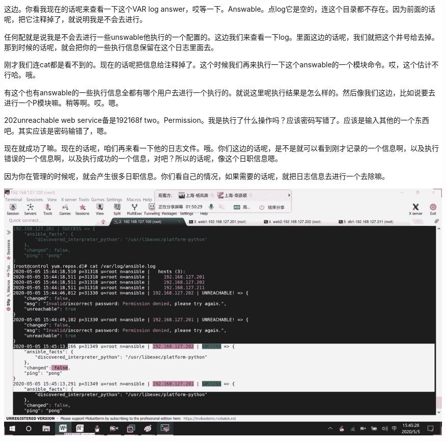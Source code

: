 这边。你看我现在的话呢来查看一下这个VAR log answer，哎等一下。Answable。点log它是空的，连这个目录都不存在。因为前面的话呢，把它注释掉了，就说明我是不会去进行。

任何配就是说我是不会去进行一些unswable他执行的一个配置的。这边我们来查看一下log。里面这边的话呢，我们就把这个井号给去掉。那到时候的话呢，就会把你的一些执行信息保留在这个日志里面去。

刚才我们连cat都是看不到的。现在的话呢把信息给注释掉了。这个时候我们再来执行一下这个answable的一个模块命令。哎，这个估计不行哈。哦。

有这个也有answable的一些执行信息全都有哪个用户去进行一个执行的。就说这里呢执行结果是怎么样的。然后像我们这边，比如说要去进行一个P模块嘛。稍等啊。哎。嗯。

202unreachable web service备是192168f two。Permission。我是执行了什么操作吗？应该密码写错了。应该是输入其他的一个东西吧。其实应该是密码输错了，嗯。

现在就成功了嘛。现在的话呢，咱们再来看一下他的日志文件。哦。你们这边的话呢，是不是就可以看到刚才记录的一个信息啊，以及执行错误的一个信息啊，以及执行成功的一个信息，对吧？所以的话呢，像这个日职信息嗯。

因为你在管理的时候呢，就会产生很多日职信息。你们看自己的情况，如果需要的话呢，就把日志信息去进行一个去除嘛。



![](img/590233ce53597947b43057267c0ed7ed_141.png)
